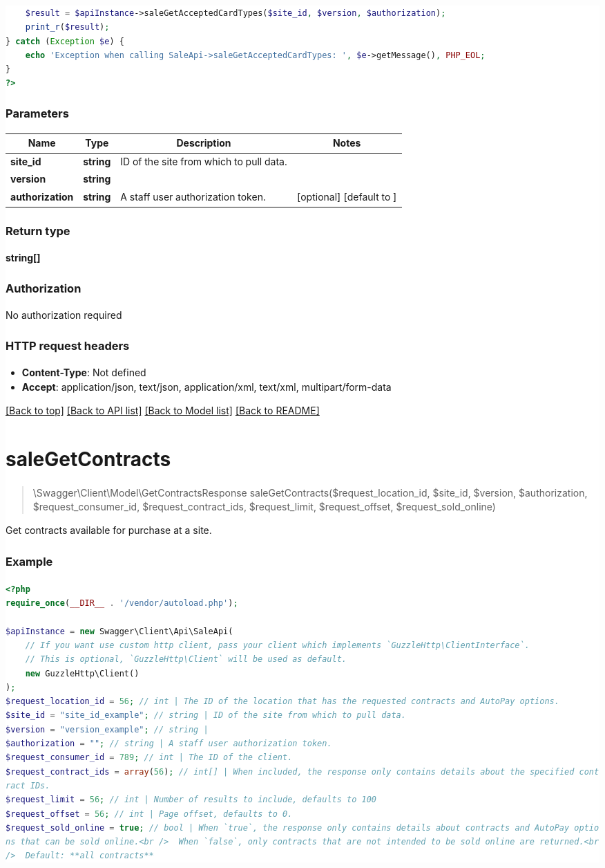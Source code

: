 ```php
    $result = $apiInstance->saleGetAcceptedCardTypes($site_id, $version, $authorization);
    print_r($result);
} catch (Exception $e) {
    echo 'Exception when calling SaleApi->saleGetAcceptedCardTypes: ', $e->getMessage(), PHP_EOL;
}
?>
```

### Parameters

Name | Type | Description  | Notes
------------- | ------------- | ------------- | -------------
 **site_id** | **string**| ID of the site from which to pull data. |
 **version** | **string**|  |
 **authorization** | **string**| A staff user authorization token. | [optional] [default to ]

### Return type

**string[]**

### Authorization

No authorization required

### HTTP request headers

 - **Content-Type**: Not defined
 - **Accept**: application/json, text/json, application/xml, text/xml, multipart/form-data

[[Back to top]](#) [[Back to API list]](../../README.md#documentation-for-api-endpoints) [[Back to Model list]](../../README.md#documentation-for-models) [[Back to README]](../../README.md)

# **saleGetContracts**
> \Swagger\Client\Model\GetContractsResponse saleGetContracts($request_location_id, $site_id, $version, $authorization, $request_consumer_id, $request_contract_ids, $request_limit, $request_offset, $request_sold_online)

Get contracts available for purchase at a site.

### Example
```php
<?php
require_once(__DIR__ . '/vendor/autoload.php');

$apiInstance = new Swagger\Client\Api\SaleApi(
    // If you want use custom http client, pass your client which implements `GuzzleHttp\ClientInterface`.
    // This is optional, `GuzzleHttp\Client` will be used as default.
    new GuzzleHttp\Client()
);
$request_location_id = 56; // int | The ID of the location that has the requested contracts and AutoPay options.
$site_id = "site_id_example"; // string | ID of the site from which to pull data.
$version = "version_example"; // string | 
$authorization = ""; // string | A staff user authorization token.
$request_consumer_id = 789; // int | The ID of the client.
$request_contract_ids = array(56); // int[] | When included, the response only contains details about the specified contract IDs.
$request_limit = 56; // int | Number of results to include, defaults to 100
$request_offset = 56; // int | Page offset, defaults to 0.
$request_sold_online = true; // bool | When `true`, the response only contains details about contracts and AutoPay options that can be sold online.<br />  When `false`, only contracts that are not intended to be sold online are returned.<br />  Default: **all contracts**
```